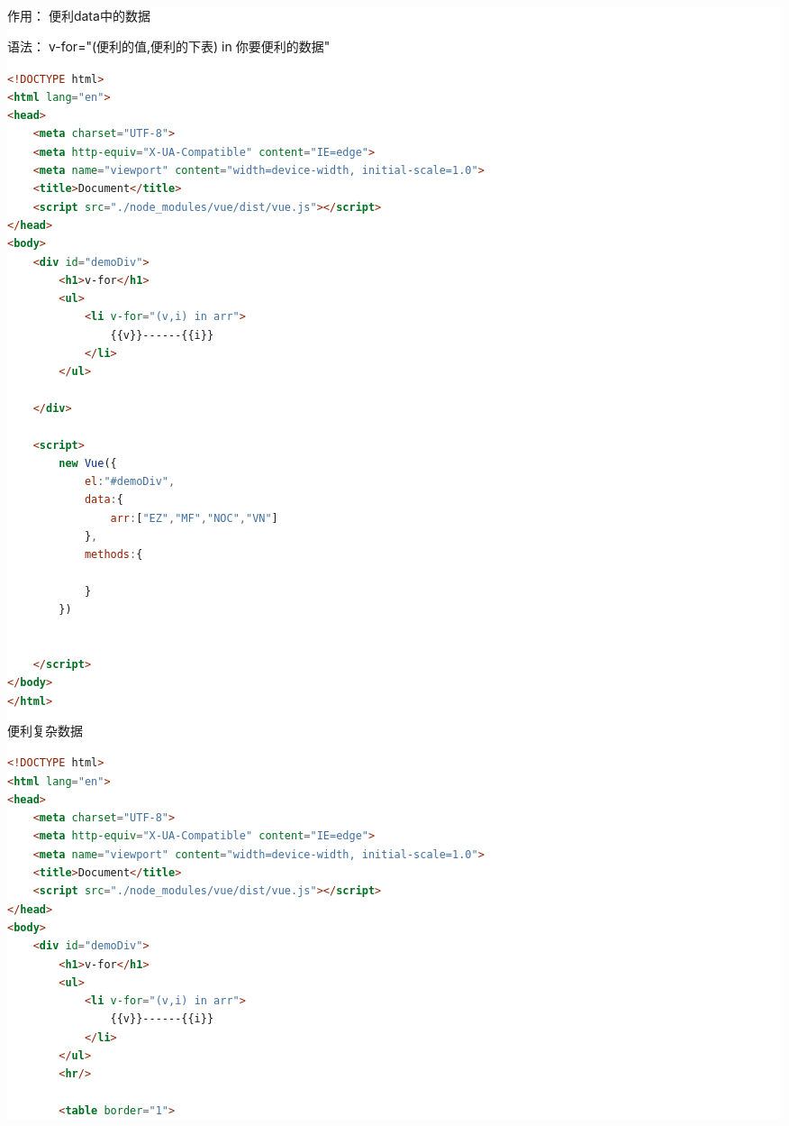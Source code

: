 作用： 便利data中的数据

语法： v-for="(便利的值,便利的下表) in 你要便利的数据"

```html
<!DOCTYPE html>
<html lang="en">
<head>
    <meta charset="UTF-8">
    <meta http-equiv="X-UA-Compatible" content="IE=edge">
    <meta name="viewport" content="width=device-width, initial-scale=1.0">
    <title>Document</title>
    <script src="./node_modules/vue/dist/vue.js"></script>
</head>
<body>
    <div id="demoDiv">
        <h1>v-for</h1>
        <ul>
            <li v-for="(v,i) in arr">
                {{v}}------{{i}}
            </li>
        </ul>

    </div>

    <script>
        new Vue({
            el:"#demoDiv",
            data:{
                arr:["EZ","MF","NOC","VN"]
            },
            methods:{

            }
        })

       
    </script>
</body>
</html>
```



便利复杂数据

```html
<!DOCTYPE html>
<html lang="en">
<head>
    <meta charset="UTF-8">
    <meta http-equiv="X-UA-Compatible" content="IE=edge">
    <meta name="viewport" content="width=device-width, initial-scale=1.0">
    <title>Document</title>
    <script src="./node_modules/vue/dist/vue.js"></script>
</head>
<body>
    <div id="demoDiv">
        <h1>v-for</h1>
        <ul>
            <li v-for="(v,i) in arr">
                {{v}}------{{i}}
            </li>
        </ul>
        <hr/>

        <table border="1">
```